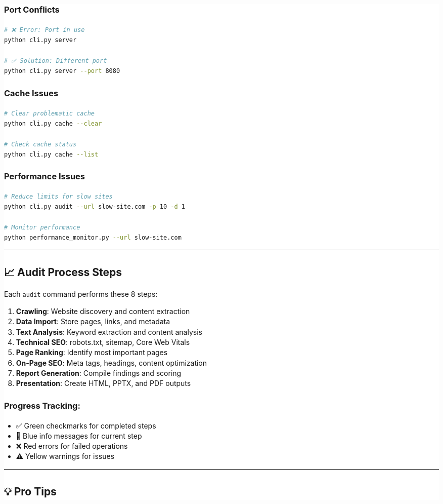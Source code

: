 ### Port Conflicts
```bash
# ❌ Error: Port in use
python cli.py server

# ✅ Solution: Different port
python cli.py server --port 8080
```

### Cache Issues
```bash
# Clear problematic cache
python cli.py cache --clear

# Check cache status
python cli.py cache --list
```

### Performance Issues
```bash
# Reduce limits for slow sites
python cli.py audit --url slow-site.com -p 10 -d 1

# Monitor performance
python performance_monitor.py --url slow-site.com
```

---

## 📈 Audit Process Steps

Each `audit` command performs these 8 steps:

1. **Crawling**: Website discovery and content extraction
2. **Data Import**: Store pages, links, and metadata
3. **Text Analysis**: Keyword extraction and content analysis
4. **Technical SEO**: robots.txt, sitemap, Core Web Vitals
5. **Page Ranking**: Identify most important pages
6. **On-Page SEO**: Meta tags, headings, content optimization
7. **Report Generation**: Compile findings and scoring
8. **Presentation**: Create HTML, PPTX, and PDF outputs

### Progress Tracking:
- ✅ Green checkmarks for completed steps
- 🔄 Blue info messages for current step
- ❌ Red errors for failed operations
- ⚠️ Yellow warnings for issues

---

## 💡 Pro Tips
